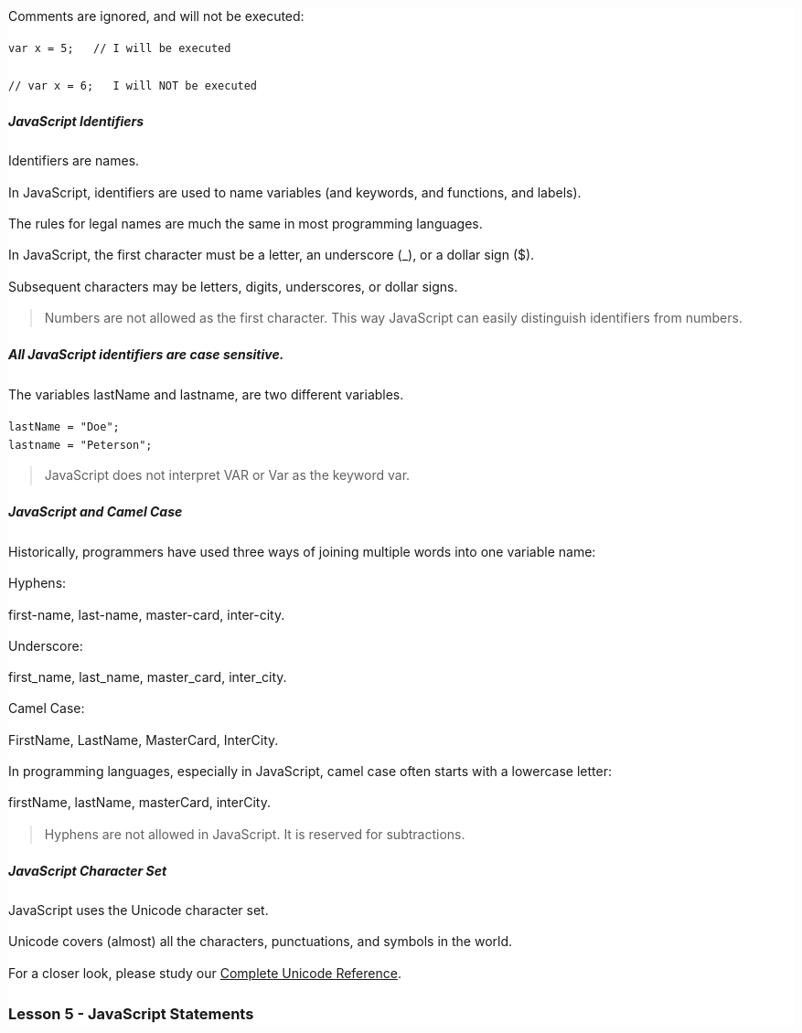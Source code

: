 Comments are ignored, and will not be executed:

	var x = 5;   // I will be executed

	// var x = 6;   I will NOT be executed	

##### JavaScript Identifiers

Identifiers are names.

In JavaScript, identifiers are used to name variables (and keywords, and functions, and labels).

The rules for legal names are much the same in most programming languages.

In JavaScript, the first character must be a letter, an underscore (_), or a dollar sign ($).

Subsequent characters may be letters, digits, underscores, or dollar signs.

> Numbers are not allowed as the first character.
This way JavaScript can easily distinguish identifiers from numbers.

##### All JavaScript identifiers are case sensitive. 

The variables lastName and lastname, are two different variables.

	lastName = "Doe";
	lastname = "Peterson";

> JavaScript does not interpret VAR or Var as the keyword var.

##### JavaScript and Camel Case

Historically, programmers have used three ways of joining multiple words into one variable name:

Hyphens:

first-name, last-name, master-card, inter-city.

Underscore:

first_name, last_name, master_card, inter_city.

Camel Case:

FirstName, LastName, MasterCard, InterCity.

In programming languages, especially in JavaScript, camel case often starts with a lowercase letter:

firstName, lastName, masterCard, interCity.

> Hyphens are not allowed in JavaScript. It is reserved for subtractions.

##### JavaScript Character Set

JavaScript uses the Unicode character set.

Unicode covers (almost) all the characters, punctuations, and symbols in the world.

For a closer look, please study our [Complete Unicode Reference](http://www.w3schools.com/charsets/ref_html_utf8.asp).

<h3 id="lesson5">Lesson 5 - JavaScript Statements</h3>
